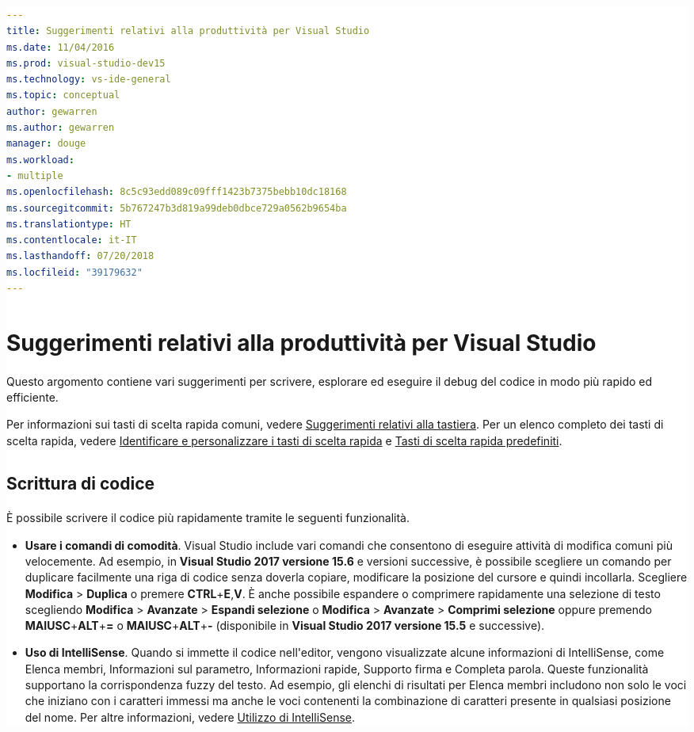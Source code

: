 ```yaml
---
title: Suggerimenti relativi alla produttività per Visual Studio
ms.date: 11/04/2016
ms.prod: visual-studio-dev15
ms.technology: vs-ide-general
ms.topic: conceptual
author: gewarren
ms.author: gewarren
manager: douge
ms.workload:
- multiple
ms.openlocfilehash: 8c5c93edd089c09fff1423b7375bebb10dc18168
ms.sourcegitcommit: 5b767247b3d819a99deb0dbce729a0562b9654ba
ms.translationtype: HT
ms.contentlocale: it-IT
ms.lasthandoff: 07/20/2018
ms.locfileid: "39179632"
---
```

# <a name="productivity-tips-for-visual-studio"></a>Suggerimenti relativi alla produttività per Visual Studio

Questo argomento contiene vari suggerimenti per scrivere, esplorare ed eseguire il debug del codice in modo più rapido ed efficiente.

Per informazioni sui tasti di scelta rapida comuni, vedere [Suggerimenti relativi alla tastiera](../ide/tips-and-tricks-for-visual-studio.md). Per un elenco completo dei tasti di scelta rapida, vedere [Identificare e personalizzare i tasti di scelta rapida](../ide/identifying-and-customizing-keyboard-shortcuts-in-visual-studio.md) e [Tasti di scelta rapida predefiniti](../ide/default-keyboard-shortcuts-in-visual-studio.md).

## <a name="write-code"></a>Scrittura di codice

È possibile scrivere il codice più rapidamente tramite le seguenti funzionalità.

- **Usare i comandi di comodità**. Visual Studio include vari comandi che consentono di eseguire attività di modifica comuni più velocemente. Ad esempio, in **Visual Studio 2017 versione 15.6** e versioni successive, è possibile scegliere un comando per duplicare facilmente una riga di codice senza doverla copiare, modificare la posizione del cursore e quindi incollarla. Scegliere **Modifica** > **Duplica** o premere **CTRL**+**E**,**V**. È anche possibile espandere o comprimere rapidamente una selezione di testo scegliendo **Modifica** > **Avanzate** > **Espandi selezione** o **Modifica** > **Avanzate** > **Comprimi selezione** oppure premendo **MAIUSC**+**ALT**+**=** o **MAIUSC**+**ALT**+**-** (disponibile in **Visual Studio 2017 versione 15.5** e successive).

- **Uso di IntelliSense**. Quando si immette il codice nell'editor, vengono visualizzate alcune informazioni di IntelliSense, come Elenca membri, Informazioni sul parametro, Informazioni rapide, Supporto firma e Completa parola. Queste funzionalità supportano la corrispondenza fuzzy del testo. Ad esempio, gli elenchi di risultati per Elenca membri includono non solo le voci che iniziano con i caratteri immessi ma anche le voci contenenti la combinazione di caratteri presente in qualsiasi posizione del nome. Per altre informazioni, vedere [Utilizzo di IntelliSense](../ide/using-intellisense.md).
